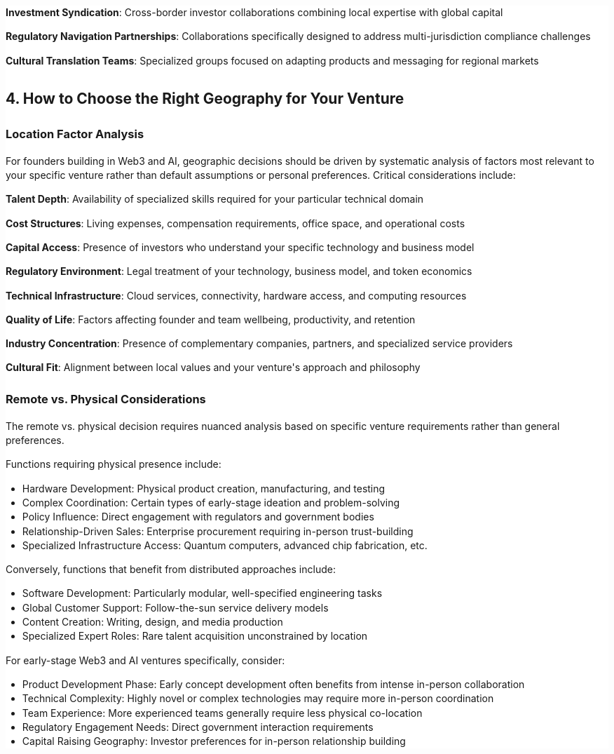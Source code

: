**Investment Syndication**: Cross-border investor collaborations combining local expertise with global capital

**Regulatory Navigation Partnerships**: Collaborations specifically designed to address multi-jurisdiction compliance challenges

**Cultural Translation Teams**: Specialized groups focused on adapting products and messaging for regional markets

## 4. How to Choose the Right Geography for Your Venture

### Location Factor Analysis

For founders building in Web3 and AI, geographic decisions should be driven by systematic analysis of factors most relevant to your specific venture rather than default assumptions or personal preferences. Critical considerations include:

**Talent Depth**: Availability of specialized skills required for your particular technical domain

**Cost Structures**: Living expenses, compensation requirements, office space, and operational costs

**Capital Access**: Presence of investors who understand your specific technology and business model

**Regulatory Environment**: Legal treatment of your technology, business model, and token economics

**Technical Infrastructure**: Cloud services, connectivity, hardware access, and computing resources

**Quality of Life**: Factors affecting founder and team wellbeing, productivity, and retention

**Industry Concentration**: Presence of complementary companies, partners, and specialized service providers

**Cultural Fit**: Alignment between local values and your venture's approach and philosophy

### Remote vs. Physical Considerations

The remote vs. physical decision requires nuanced analysis based on specific venture requirements rather than general preferences. 

Functions requiring physical presence include:
- Hardware Development: Physical product creation, manufacturing, and testing
- Complex Coordination: Certain types of early-stage ideation and problem-solving
- Policy Influence: Direct engagement with regulators and government bodies
- Relationship-Driven Sales: Enterprise procurement requiring in-person trust-building
- Specialized Infrastructure Access: Quantum computers, advanced chip fabrication, etc.

Conversely, functions that benefit from distributed approaches include:
- Software Development: Particularly modular, well-specified engineering tasks
- Global Customer Support: Follow-the-sun service delivery models
- Content Creation: Writing, design, and media production
- Specialized Expert Roles: Rare talent acquisition unconstrained by location

For early-stage Web3 and AI ventures specifically, consider:
- Product Development Phase: Early concept development often benefits from intense in-person collaboration
- Technical Complexity: Highly novel or complex technologies may require more in-person coordination
- Team Experience: More experienced teams generally require less physical co-location
- Regulatory Engagement Needs: Direct government interaction requirements
- Capital Raising Geography: Investor preferences for in-person relationship building
